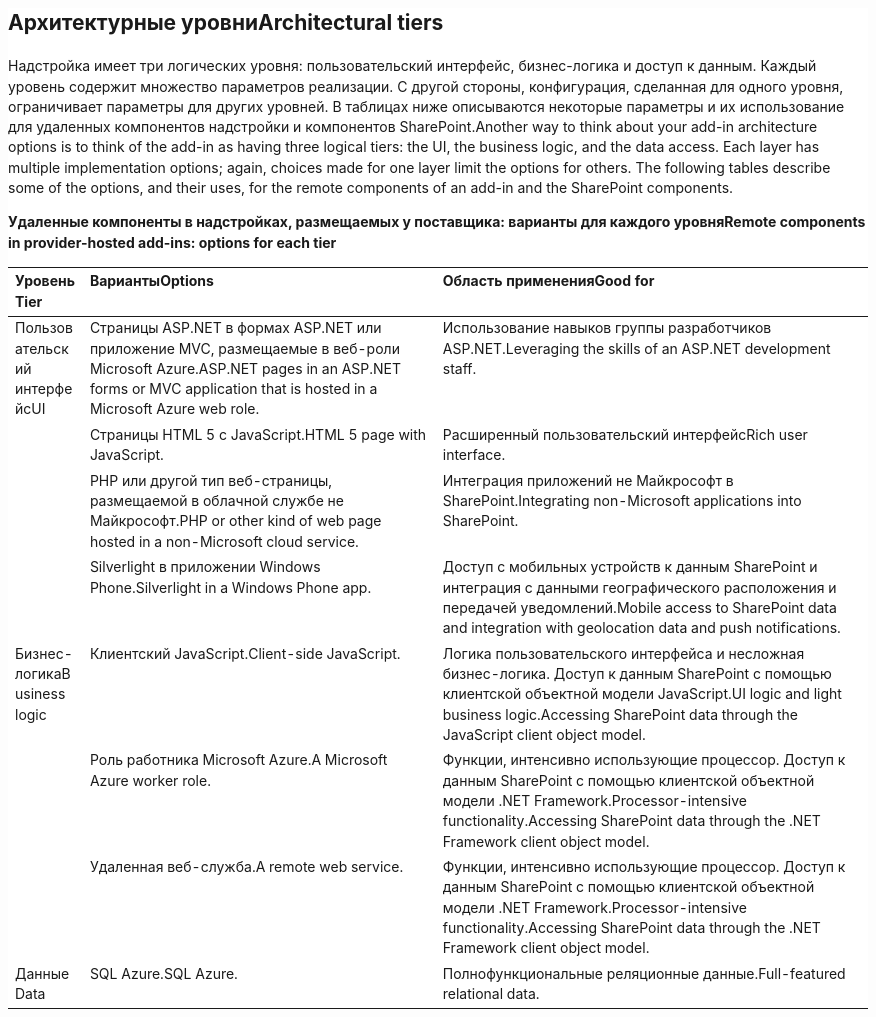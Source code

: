 ## <a name="architectural-tiers"></a><span data-ttu-id="45f4c-148">Архитектурные уровни</span><span class="sxs-lookup"><span data-stu-id="45f4c-148">Architectural tiers</span></span>
<span data-ttu-id="45f4c-149"><a name="Tiers"> </a></span><span class="sxs-lookup"><span data-stu-id="45f4c-149"><a name="Tiers"> </a></span></span>

<span data-ttu-id="45f4c-p112">Надстройка имеет три логических уровня: пользовательский интерфейс, бизнес-логика и доступ к данным. Каждый уровень содержит множество параметров реализации. С другой стороны, конфигурация, сделанная для одного уровня, ограничивает параметры для других уровней. В таблицах ниже описываются некоторые параметры и их использование для удаленных компонентов надстройки и компонентов SharePoint.</span><span class="sxs-lookup"><span data-stu-id="45f4c-p112">Another way to think about your add-in architecture options is to think of the add-in as having three logical tiers: the UI, the business logic, and the data access. Each layer has multiple implementation options; again, choices made for one layer limit the options for others. The following tables describe some of the options, and their uses, for the remote components of an add-in and the SharePoint components.</span></span>
 

 

<span data-ttu-id="45f4c-153">**Удаленные компоненты в надстройках, размещаемых у поставщика: варианты для каждого уровня**</span><span class="sxs-lookup"><span data-stu-id="45f4c-153">**Remote components in provider-hosted add-ins: options for each tier**</span></span>


|<span data-ttu-id="45f4c-154">**Уровень**</span><span class="sxs-lookup"><span data-stu-id="45f4c-154">**Tier**</span></span>|<span data-ttu-id="45f4c-155">**Варианты**</span><span class="sxs-lookup"><span data-stu-id="45f4c-155">**Options**</span></span>|<span data-ttu-id="45f4c-156">**Область применения**</span><span class="sxs-lookup"><span data-stu-id="45f4c-156">**Good for**</span></span>|
|:-----|:-----|:-----|
|<span data-ttu-id="45f4c-157">Пользовательский интерфейс</span><span class="sxs-lookup"><span data-stu-id="45f4c-157">UI</span></span>|<span data-ttu-id="45f4c-158">Страницы ASP.NET в формах ASP.NET или приложение MVC, размещаемые в веб-роли Microsoft Azure.</span><span class="sxs-lookup"><span data-stu-id="45f4c-158">ASP.NET pages in an ASP.NET forms or MVC application that is hosted in a Microsoft Azure web role.</span></span>|<span data-ttu-id="45f4c-159">Использование навыков группы разработчиков ASP.NET.</span><span class="sxs-lookup"><span data-stu-id="45f4c-159">Leveraging the skills of an ASP.NET development staff.</span></span>|
||<span data-ttu-id="45f4c-160">Страницы HTML 5 с JavaScript.</span><span class="sxs-lookup"><span data-stu-id="45f4c-160">HTML 5 page with JavaScript.</span></span>|<span data-ttu-id="45f4c-161">Расширенный пользовательский интерфейс</span><span class="sxs-lookup"><span data-stu-id="45f4c-161">Rich user interface.</span></span>|
||<span data-ttu-id="45f4c-162">PHP или другой тип веб-страницы, размещаемой в облачной службе не Майкрософт.</span><span class="sxs-lookup"><span data-stu-id="45f4c-162">PHP or other kind of web page hosted in a non-Microsoft cloud service.</span></span>|<span data-ttu-id="45f4c-163">Интеграция приложений не Майкрософт в SharePoint.</span><span class="sxs-lookup"><span data-stu-id="45f4c-163">Integrating non-Microsoft applications into SharePoint.</span></span>|
||<span data-ttu-id="45f4c-164">Silverlight в приложении Windows Phone.</span><span class="sxs-lookup"><span data-stu-id="45f4c-164">Silverlight in a Windows Phone app.</span></span>|<span data-ttu-id="45f4c-165">Доступ с мобильных устройств к данным SharePoint и интеграция с данными географического расположения и передачей уведомлений.</span><span class="sxs-lookup"><span data-stu-id="45f4c-165">Mobile access to SharePoint data and integration with geolocation data and push notifications.</span></span>|
|<span data-ttu-id="45f4c-166">Бизнес-логика</span><span class="sxs-lookup"><span data-stu-id="45f4c-166">Business logic</span></span>|<span data-ttu-id="45f4c-167">Клиентский JavaScript.</span><span class="sxs-lookup"><span data-stu-id="45f4c-167">Client-side JavaScript.</span></span>|<span data-ttu-id="45f4c-168">Логика пользовательского интерфейса и несложная бизнес-логика. Доступ к данным SharePoint с помощью клиентской объектной модели JavaScript.</span><span class="sxs-lookup"><span data-stu-id="45f4c-168">UI logic and light business logic.Accessing SharePoint data through the JavaScript client object model.</span></span> |
||<span data-ttu-id="45f4c-169">Роль работника Microsoft Azure.</span><span class="sxs-lookup"><span data-stu-id="45f4c-169">A Microsoft Azure worker role.</span></span>|<span data-ttu-id="45f4c-170">Функции, интенсивно использующие процессор. Доступ к данным SharePoint с помощью клиентской объектной модели .NET Framework.</span><span class="sxs-lookup"><span data-stu-id="45f4c-170">Processor-intensive functionality.Accessing SharePoint data through the .NET Framework client object model.</span></span>|
||<span data-ttu-id="45f4c-171">Удаленная веб-служба.</span><span class="sxs-lookup"><span data-stu-id="45f4c-171">A remote web service.</span></span>|<span data-ttu-id="45f4c-172">Функции, интенсивно использующие процессор. Доступ к данным SharePoint с помощью клиентской объектной модели .NET Framework.</span><span class="sxs-lookup"><span data-stu-id="45f4c-172">Processor-intensive functionality.Accessing SharePoint data through the .NET Framework client object model.</span></span>|
|<span data-ttu-id="45f4c-173">Данные</span><span class="sxs-lookup"><span data-stu-id="45f4c-173">Data</span></span>|<span data-ttu-id="45f4c-174">SQL Azure.</span><span class="sxs-lookup"><span data-stu-id="45f4c-174">SQL Azure.</span></span>|<span data-ttu-id="45f4c-175">Полнофункциональные реляционные данные.</span><span class="sxs-lookup"><span data-stu-id="45f4c-175">Full-featured relational data.</span></span>|